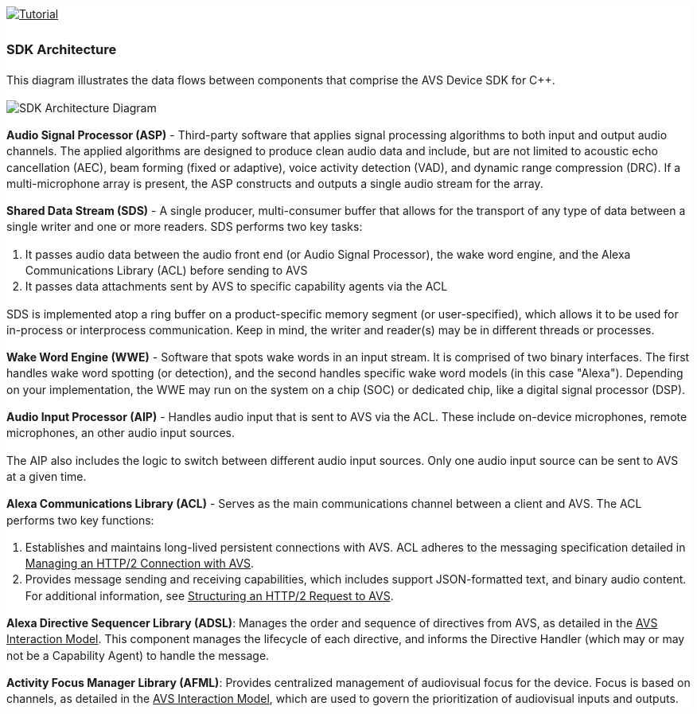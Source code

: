 [![Tutorial](https://img.youtube.com/vi/F5DixCPJYo8/0.jpg)](https://www.youtube.com/watch?v=F5DixCPJYo8)

### SDK Architecture

This diagram illustrates the data flows between components that comprise the AVS Device SDK for C++.

![SDK Architecture Diagram](https://m.media-amazon.com/images/G/01/mobile-apps/dex/avs/Alexa_Device_SDK_Architecture.png)

**Audio Signal Processor (ASP)** - Third-party software that applies signal processing algorithms to both input and output audio channels. The applied algorithms are designed to produce clean audio data and include, but are not limited to acoustic echo cancellation (AEC), beam forming (fixed or adaptive), voice activity detection (VAD), and dynamic range compression (DRC). If a multi-microphone array is present, the ASP constructs and outputs a single audio stream for the array.

**Shared Data Stream (SDS)** - A single producer, multi-consumer buffer that allows for the transport of any type of data between a single writer and one or more readers. SDS performs two key tasks:

1. It passes audio data between the audio front end (or Audio Signal Processor), the wake word engine, and the Alexa Communications Library (ACL) before sending to AVS
2. It passes data attachments sent by AVS to specific capability agents via the ACL

SDS is implemented atop a ring buffer on a product-specific memory segment (or user-specified), which allows it to be used for in-process or interprocess communication. Keep in mind, the writer and reader(s) may be in different threads or processes.

**Wake Word Engine (WWE)** - Software that spots wake words in an input stream. It is comprised of two binary interfaces. The first handles wake word spotting (or detection), and the second handles specific wake word models (in this case "Alexa"). Depending on your implementation, the WWE may run on the system on a chip (SOC) or dedicated chip, like a digital signal processor (DSP).

**Audio Input Processor (AIP)** - Handles audio input that is sent to AVS via the ACL. These include on-device microphones, remote microphones, an other audio input sources.

The AIP also includes the logic to switch between different audio input sources. Only one audio input source can be sent to AVS at a given time.

**Alexa Communications Library (ACL)** - Serves as the main communications channel between a client and AVS. The ACL performs two key functions:

1. Establishes and maintains long-lived persistent connections with AVS. ACL adheres to the messaging specification detailed in [Managing an HTTP/2 Connection with AVS](https://developer.amazon.com/public/solutions/alexa/alexa-voice-service/docs/managing-an-http-2-connection).
2. Provides message sending and receiving capabilities, which includes support JSON-formatted text, and binary audio content. For additional information, see [Structuring an HTTP/2 Request to AVS](https://developer.amazon.com/public/solutions/alexa/alexa-voice-service/docs/avs-http2-requests).

**Alexa Directive Sequencer Library (ADSL)**: Manages the order and sequence of directives from AVS, as detailed in the [AVS Interaction Model](https://developer.amazon.com/public/solutions/alexa/alexa-voice-service/reference/interaction-model#channels). This component manages the lifecycle of each directive, and informs the Directive Handler (which may or may not be a Capability Agent) to handle the message.

**Activity Focus Manager Library (AFML)**: Provides centralized management of audiovisual focus for the device. Focus is based on channels, as detailed in the [AVS Interaction Model](https://developer.amazon.com/public/solutions/alexa/alexa-voice-service/reference/interaction-model#channels), which are used to govern the prioritization of audiovisual inputs and outputs.
